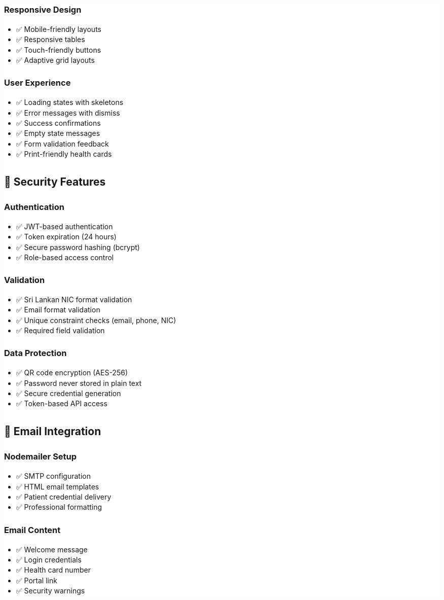 ### Responsive Design
- ✅ Mobile-friendly layouts
- ✅ Responsive tables
- ✅ Touch-friendly buttons
- ✅ Adaptive grid layouts

### User Experience
- ✅ Loading states with skeletons
- ✅ Error messages with dismiss
- ✅ Success confirmations
- ✅ Empty state messages
- ✅ Form validation feedback
- ✅ Print-friendly health cards

## 🔐 Security Features

### Authentication
- ✅ JWT-based authentication
- ✅ Token expiration (24 hours)
- ✅ Secure password hashing (bcrypt)
- ✅ Role-based access control

### Validation
- ✅ Sri Lankan NIC format validation
- ✅ Email format validation
- ✅ Unique constraint checks (email, phone, NIC)
- ✅ Required field validation

### Data Protection
- ✅ QR code encryption (AES-256)
- ✅ Password never stored in plain text
- ✅ Secure credential generation
- ✅ Token-based API access

## 📧 Email Integration

### Nodemailer Setup
- ✅ SMTP configuration
- ✅ HTML email templates
- ✅ Patient credential delivery
- ✅ Professional formatting

### Email Content
- ✅ Welcome message
- ✅ Login credentials
- ✅ Health card number
- ✅ Portal link
- ✅ Security warnings
